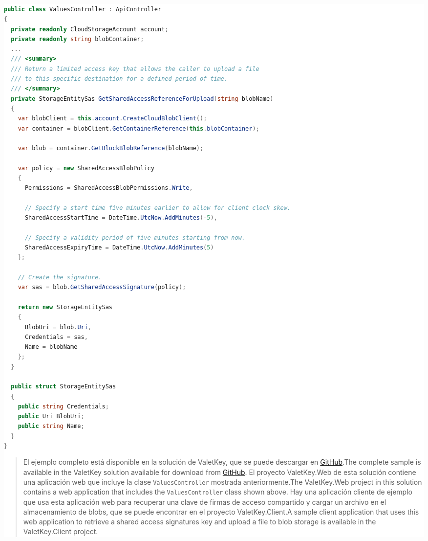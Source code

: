 ```csharp
public class ValuesController : ApiController
{
  private readonly CloudStorageAccount account;
  private readonly string blobContainer;
  ...
  /// <summary>
  /// Return a limited access key that allows the caller to upload a file
  /// to this specific destination for a defined period of time.
  /// </summary>
  private StorageEntitySas GetSharedAccessReferenceForUpload(string blobName)
  {
    var blobClient = this.account.CreateCloudBlobClient();
    var container = blobClient.GetContainerReference(this.blobContainer);

    var blob = container.GetBlockBlobReference(blobName);

    var policy = new SharedAccessBlobPolicy
    {
      Permissions = SharedAccessBlobPermissions.Write,

      // Specify a start time five minutes earlier to allow for client clock skew.
      SharedAccessStartTime = DateTime.UtcNow.AddMinutes(-5),

      // Specify a validity period of five minutes starting from now.
      SharedAccessExpiryTime = DateTime.UtcNow.AddMinutes(5)
    };

    // Create the signature.
    var sas = blob.GetSharedAccessSignature(policy);

    return new StorageEntitySas
    {
      BlobUri = blob.Uri,
      Credentials = sas,
      Name = blobName
    };
  }

  public struct StorageEntitySas
  {
    public string Credentials;
    public Uri BlobUri;
    public string Name;
  }
}
```

> <span data-ttu-id="06c7a-216">El ejemplo completo está disponible en la solución de ValetKey, que se puede descargar en [GitHub](https://github.com/mspnp/cloud-design-patterns/tree/master/valet-key).</span><span class="sxs-lookup"><span data-stu-id="06c7a-216">The complete sample is available in the ValetKey solution available for download from [GitHub](https://github.com/mspnp/cloud-design-patterns/tree/master/valet-key).</span></span> <span data-ttu-id="06c7a-217">El proyecto ValetKey.Web de esta solución contiene una aplicación web que incluye la clase `ValuesController` mostrada anteriormente.</span><span class="sxs-lookup"><span data-stu-id="06c7a-217">The ValetKey.Web project in this solution contains a web application that includes the `ValuesController` class shown above.</span></span> <span data-ttu-id="06c7a-218">Hay una aplicación cliente de ejemplo que usa esta aplicación web para recuperar una clave de firmas de acceso compartido y cargar un archivo en el almacenamiento de blobs, que se puede encontrar en el proyecto ValetKey.Client.</span><span class="sxs-lookup"><span data-stu-id="06c7a-218">A sample client application that uses this web application to retrieve a shared access signatures key and upload a file to blob storage is available in the ValetKey.Client project.</span></span>
